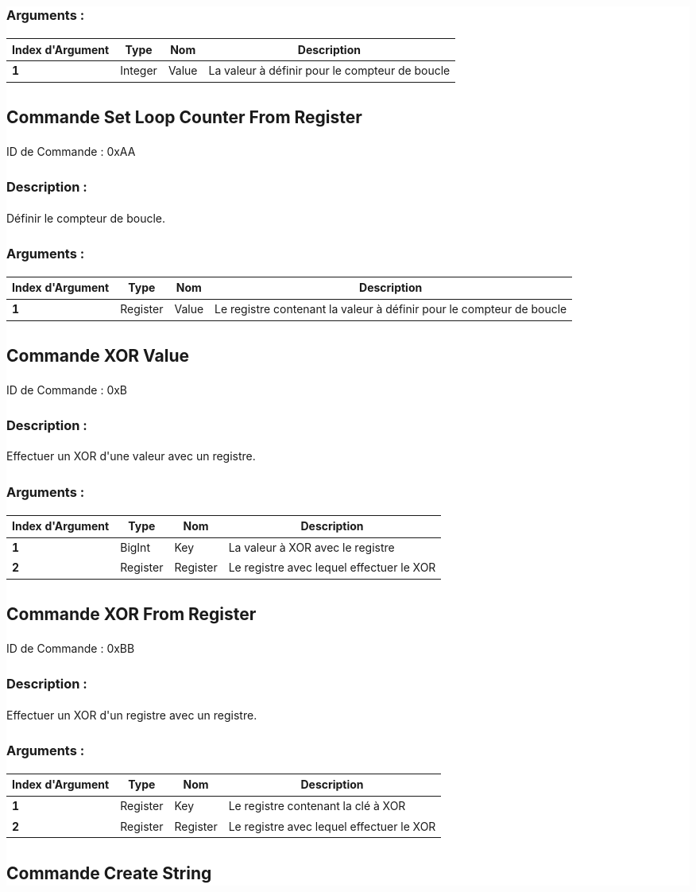 ### Arguments :
| Index d'Argument | Type | Nom | Description |
|---------|---------|----------|----------|
| **1** | Integer | Value | La valeur à définir pour le compteur de boucle |

## Commande Set Loop Counter From Register

ID de Commande : 0xAA

### Description :
Définir le compteur de boucle.

### Arguments :
| Index d'Argument | Type | Nom | Description |
|---------|---------|----------|----------|
| **1** | Register | Value | Le registre contenant la valeur à définir pour le compteur de boucle |

## Commande XOR Value

ID de Commande : 0xB

### Description :
Effectuer un XOR d'une valeur avec un registre.

### Arguments :
| Index d'Argument | Type | Nom | Description |
|---------|---------|----------|----------|
| **1** | BigInt | Key | La valeur à XOR avec le registre |
| **2** | Register | Register | Le registre avec lequel effectuer le XOR |

## Commande XOR From Register

ID de Commande : 0xBB

### Description :
Effectuer un XOR d'un registre avec un registre.

### Arguments :
| Index d'Argument | Type | Nom | Description |
|---------|---------|----------|----------|
| **1** | Register | Key | Le registre contenant la clé à XOR |
| **2** | Register | Register | Le registre avec lequel effectuer le XOR |

## Commande Create String
